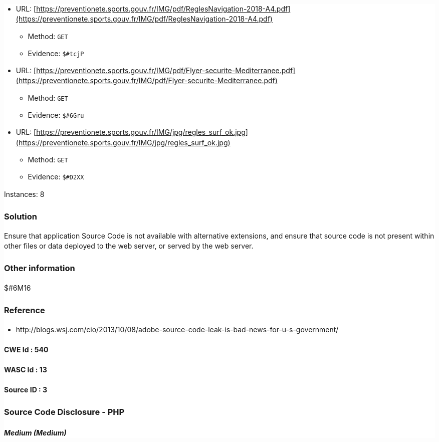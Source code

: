  
  
* URL: [https://preventionete.sports.gouv.fr/IMG/pdf/ReglesNavigation-2018-A4.pdf](https://preventionete.sports.gouv.fr/IMG/pdf/ReglesNavigation-2018-A4.pdf)
  
  
  * Method: `GET`
  
  
  * Evidence: `$#tcjP`
  
  
  
  
* URL: [https://preventionete.sports.gouv.fr/IMG/pdf/Flyer-securite-Mediterranee.pdf](https://preventionete.sports.gouv.fr/IMG/pdf/Flyer-securite-Mediterranee.pdf)
  
  
  * Method: `GET`
  
  
  * Evidence: `$#6Gru`
  
  
  
  
* URL: [https://preventionete.sports.gouv.fr/IMG/jpg/regles_surf_ok.jpg](https://preventionete.sports.gouv.fr/IMG/jpg/regles_surf_ok.jpg)
  
  
  * Method: `GET`
  
  
  * Evidence: `$#D2XX`
  
  
  
  
Instances: 8
  
### Solution
<p>Ensure that application Source Code is not available with alternative extensions, and ensure that source code is not present within other files or data deployed to the web server, or served by the web server. </p>
  
### Other information
<p>$#6M16</p>
  
### Reference
* http://blogs.wsj.com/cio/2013/10/08/adobe-source-code-leak-is-bad-news-for-u-s-government/

  
#### CWE Id : 540
  
#### WASC Id : 13
  
#### Source ID : 3

  
  
  
  
### Source Code Disclosure - PHP
##### Medium (Medium)
  